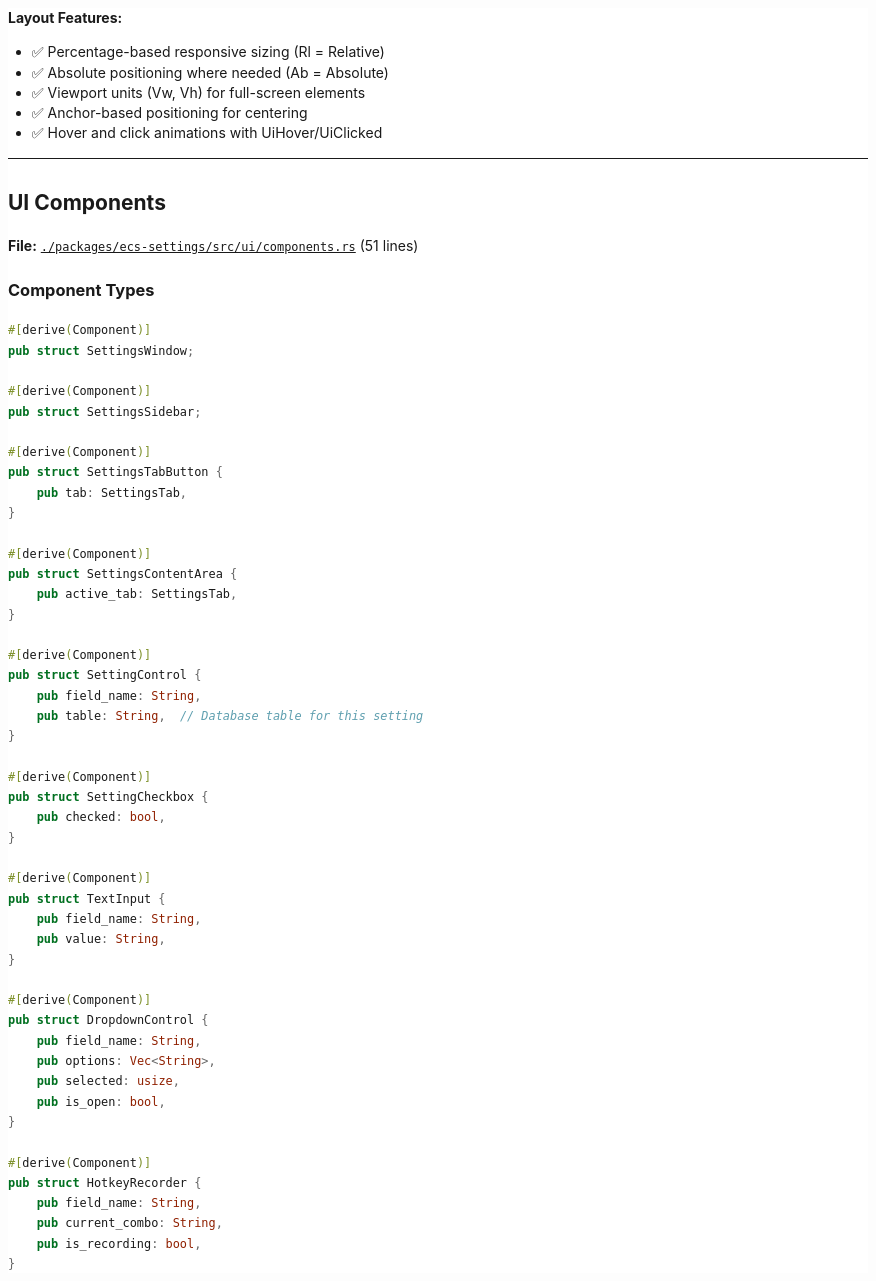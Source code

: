 **Layout Features:**
- ✅ Percentage-based responsive sizing (Rl = Relative)
- ✅ Absolute positioning where needed (Ab = Absolute)
- ✅ Viewport units (Vw, Vh) for full-screen elements
- ✅ Anchor-based positioning for centering
- ✅ Hover and click animations with UiHover/UiClicked

---

## UI Components

**File:** [`./packages/ecs-settings/src/ui/components.rs`](../../packages/ecs-settings/src/ui/components.rs) (51 lines)

### Component Types

```rust
#[derive(Component)]
pub struct SettingsWindow;

#[derive(Component)]
pub struct SettingsSidebar;

#[derive(Component)]
pub struct SettingsTabButton {
    pub tab: SettingsTab,
}

#[derive(Component)]
pub struct SettingsContentArea {
    pub active_tab: SettingsTab,
}

#[derive(Component)]
pub struct SettingControl {
    pub field_name: String,
    pub table: String,  // Database table for this setting
}

#[derive(Component)]
pub struct SettingCheckbox {
    pub checked: bool,
}

#[derive(Component)]
pub struct TextInput {
    pub field_name: String,
    pub value: String,
}

#[derive(Component)]
pub struct DropdownControl {
    pub field_name: String,
    pub options: Vec<String>,
    pub selected: usize,
    pub is_open: bool,
}

#[derive(Component)]
pub struct HotkeyRecorder {
    pub field_name: String,
    pub current_combo: String,
    pub is_recording: bool,
}
```